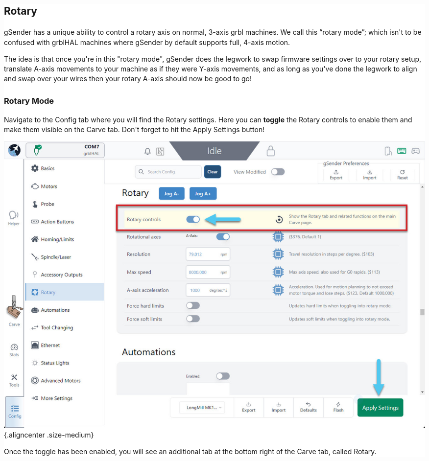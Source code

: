 ## Rotary

gSender has a unique ability to control a rotary axis on normal, 3-axis grbl machines. We call this “rotary mode”; which isn't to be confused with grblHAL machines where gSender by default supports full, 4-axis motion.

The idea is that once you're in this "rotary mode", gSender does the legwork to swap firmware settings over to your rotary setup, translate A-axis movements to your machine as if they were Y-axis movements, and as long as you've done the legwork to align and swap over your wires then your rotary A-axis should now be good to go!

### Rotary Mode

Navigate to the Config tab where you will find the Rotary settings. Here you can **toggle** the Rotary controls to enable them and make them visible on the Carve tab. Don't forget to hit the Apply Settings button!

![](/_images/_gsender/_features/_rotary/gs_fe_ro_enable.jpg){.aligncenter .size-medium}

Once the toggle has been enabled, you will see an additional tab at the bottom right of the Carve tab, called Rotary.
